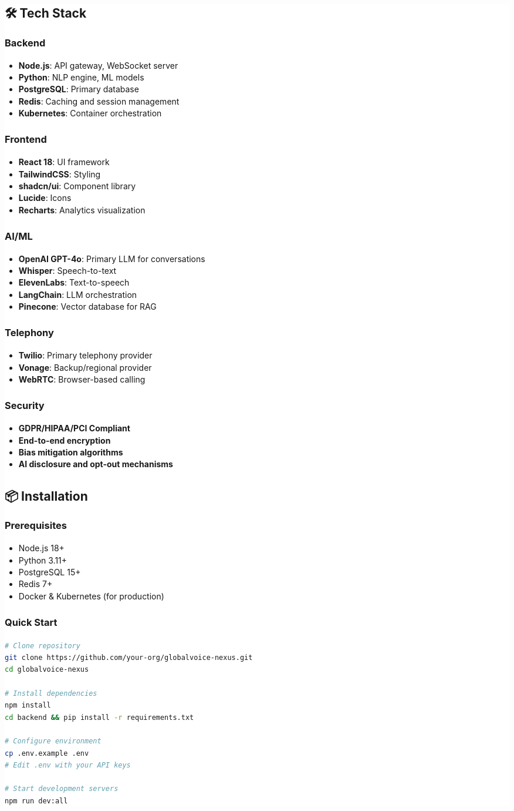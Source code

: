 
## 🛠️ Tech Stack

### Backend
- **Node.js**: API gateway, WebSocket server
- **Python**: NLP engine, ML models
- **PostgreSQL**: Primary database
- **Redis**: Caching and session management
- **Kubernetes**: Container orchestration

### Frontend
- **React 18**: UI framework
- **TailwindCSS**: Styling
- **shadcn/ui**: Component library
- **Lucide**: Icons
- **Recharts**: Analytics visualization

### AI/ML
- **OpenAI GPT-4o**: Primary LLM for conversations
- **Whisper**: Speech-to-text
- **ElevenLabs**: Text-to-speech
- **LangChain**: LLM orchestration
- **Pinecone**: Vector database for RAG

### Telephony
- **Twilio**: Primary telephony provider
- **Vonage**: Backup/regional provider
- **WebRTC**: Browser-based calling

### Security
- **GDPR/HIPAA/PCI Compliant**
- **End-to-end encryption**
- **Bias mitigation algorithms**
- **AI disclosure and opt-out mechanisms**

## 📦 Installation

### Prerequisites
- Node.js 18+
- Python 3.11+
- PostgreSQL 15+
- Redis 7+
- Docker & Kubernetes (for production)

### Quick Start

```bash
# Clone repository
git clone https://github.com/your-org/globalvoice-nexus.git
cd globalvoice-nexus

# Install dependencies
npm install
cd backend && pip install -r requirements.txt

# Configure environment
cp .env.example .env
# Edit .env with your API keys

# Start development servers
npm run dev:all
```